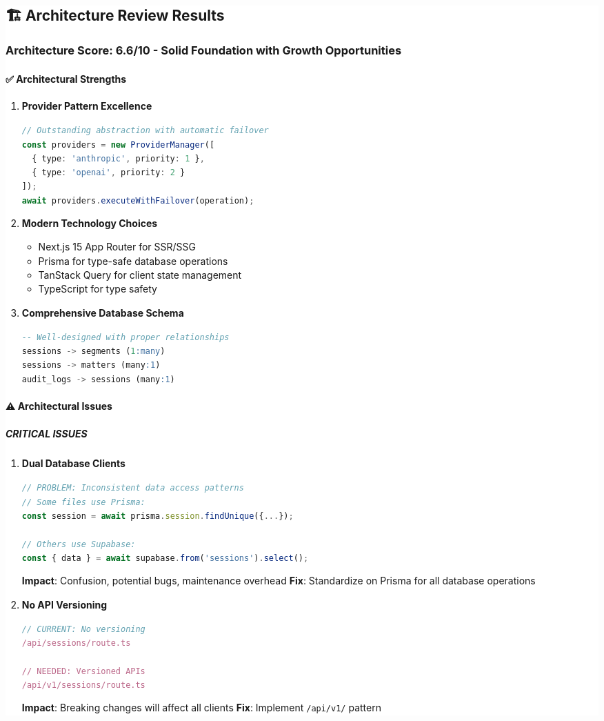 ## 🏗️ Architecture Review Results

### Architecture Score: **6.6/10** - **Solid Foundation with Growth Opportunities**

#### ✅ Architectural Strengths

1. **Provider Pattern Excellence**
   ```typescript
   // Outstanding abstraction with automatic failover
   const providers = new ProviderManager([
     { type: 'anthropic', priority: 1 },
     { type: 'openai', priority: 2 }
   ]);
   await providers.executeWithFailover(operation);
   ```

2. **Modern Technology Choices**
   - Next.js 15 App Router for SSR/SSG
   - Prisma for type-safe database operations
   - TanStack Query for client state management
   - TypeScript for type safety

3. **Comprehensive Database Schema**
   ```sql
   -- Well-designed with proper relationships
   sessions -> segments (1:many)
   sessions -> matters (many:1)
   audit_logs -> sessions (many:1)
   ```

#### ⚠️ Architectural Issues

##### CRITICAL ISSUES

1. **Dual Database Clients**
   ```typescript
   // PROBLEM: Inconsistent data access patterns
   // Some files use Prisma:
   const session = await prisma.session.findUnique({...});

   // Others use Supabase:
   const { data } = await supabase.from('sessions').select();
   ```
   **Impact**: Confusion, potential bugs, maintenance overhead
   **Fix**: Standardize on Prisma for all database operations

2. **No API Versioning**
   ```typescript
   // CURRENT: No versioning
   /api/sessions/route.ts

   // NEEDED: Versioned APIs
   /api/v1/sessions/route.ts
   ```
   **Impact**: Breaking changes will affect all clients
   **Fix**: Implement `/api/v1/` pattern
